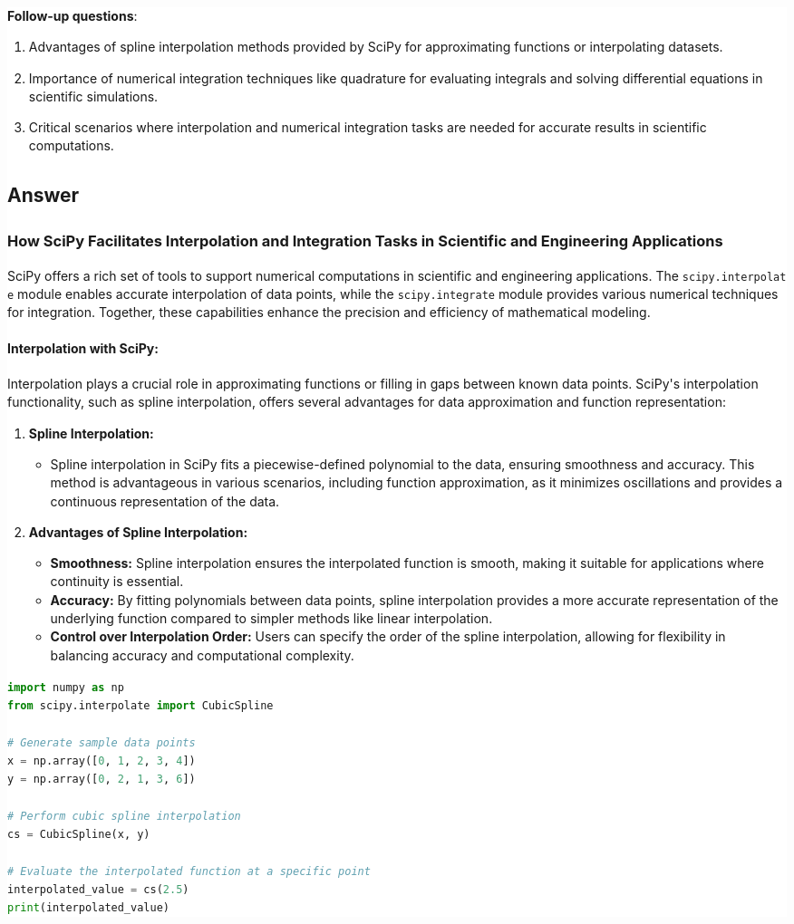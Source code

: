**Follow-up questions**:

1. Advantages of spline interpolation methods provided by SciPy for approximating functions or interpolating datasets.

2. Importance of numerical integration techniques like quadrature for evaluating integrals and solving differential equations in scientific simulations.

3. Critical scenarios where interpolation and numerical integration tasks are needed for accurate results in scientific computations.





## Answer

### How SciPy Facilitates Interpolation and Integration Tasks in Scientific and Engineering Applications

SciPy offers a rich set of tools to support numerical computations in scientific and engineering applications. The `scipy.interpolate` module enables accurate interpolation of data points, while the `scipy.integrate` module provides various numerical techniques for integration. Together, these capabilities enhance the precision and efficiency of mathematical modeling.

#### Interpolation with SciPy:

Interpolation plays a crucial role in approximating functions or filling in gaps between known data points. SciPy's interpolation functionality, such as spline interpolation, offers several advantages for data approximation and function representation:

1. **Spline Interpolation:**  
    - Spline interpolation in SciPy fits a piecewise-defined polynomial to the data, ensuring smoothness and accuracy. This method is advantageous in various scenarios, including function approximation, as it minimizes oscillations and provides a continuous representation of the data.

2. **Advantages of Spline Interpolation:**
    - **Smoothness:** Spline interpolation ensures the interpolated function is smooth, making it suitable for applications where continuity is essential.
    - **Accuracy:** By fitting polynomials between data points, spline interpolation provides a more accurate representation of the underlying function compared to simpler methods like linear interpolation.
    - **Control over Interpolation Order:** Users can specify the order of the spline interpolation, allowing for flexibility in balancing accuracy and computational complexity.

```python
import numpy as np
from scipy.interpolate import CubicSpline

# Generate sample data points
x = np.array([0, 1, 2, 3, 4])
y = np.array([0, 2, 1, 3, 6])

# Perform cubic spline interpolation
cs = CubicSpline(x, y)

# Evaluate the interpolated function at a specific point
interpolated_value = cs(2.5)
print(interpolated_value)
```
